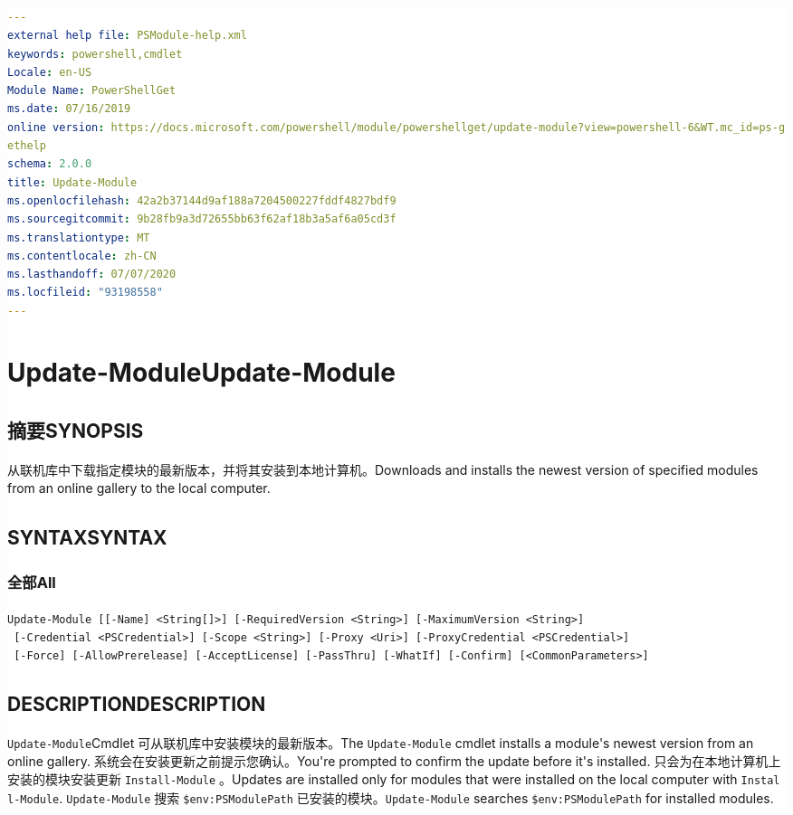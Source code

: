 ```yaml
---
external help file: PSModule-help.xml
keywords: powershell,cmdlet
Locale: en-US
Module Name: PowerShellGet
ms.date: 07/16/2019
online version: https://docs.microsoft.com/powershell/module/powershellget/update-module?view=powershell-6&WT.mc_id=ps-gethelp
schema: 2.0.0
title: Update-Module
ms.openlocfilehash: 42a2b37144d9af188a7204500227fddf4827bdf9
ms.sourcegitcommit: 9b28fb9a3d72655bb63f62af18b3a5af6a05cd3f
ms.translationtype: MT
ms.contentlocale: zh-CN
ms.lasthandoff: 07/07/2020
ms.locfileid: "93198558"
---
```

# <span data-ttu-id="091c5-103">Update-Module</span><span class="sxs-lookup"><span data-stu-id="091c5-103">Update-Module</span></span>

## <span data-ttu-id="091c5-104">摘要</span><span class="sxs-lookup"><span data-stu-id="091c5-104">SYNOPSIS</span></span>
<span data-ttu-id="091c5-105">从联机库中下载指定模块的最新版本，并将其安装到本地计算机。</span><span class="sxs-lookup"><span data-stu-id="091c5-105">Downloads and installs the newest version of specified modules from an online gallery to the local computer.</span></span>

## <span data-ttu-id="091c5-106">SYNTAX</span><span class="sxs-lookup"><span data-stu-id="091c5-106">SYNTAX</span></span>

### <span data-ttu-id="091c5-107">全部</span><span class="sxs-lookup"><span data-stu-id="091c5-107">All</span></span>

```
Update-Module [[-Name] <String[]>] [-RequiredVersion <String>] [-MaximumVersion <String>]
 [-Credential <PSCredential>] [-Scope <String>] [-Proxy <Uri>] [-ProxyCredential <PSCredential>]
 [-Force] [-AllowPrerelease] [-AcceptLicense] [-PassThru] [-WhatIf] [-Confirm] [<CommonParameters>]
```

## <span data-ttu-id="091c5-108">DESCRIPTION</span><span class="sxs-lookup"><span data-stu-id="091c5-108">DESCRIPTION</span></span>

<span data-ttu-id="091c5-109">`Update-Module`Cmdlet 可从联机库中安装模块的最新版本。</span><span class="sxs-lookup"><span data-stu-id="091c5-109">The `Update-Module` cmdlet installs a module's newest version from an online gallery.</span></span> <span data-ttu-id="091c5-110">系统会在安装更新之前提示您确认。</span><span class="sxs-lookup"><span data-stu-id="091c5-110">You're prompted to confirm the update before it's installed.</span></span> <span data-ttu-id="091c5-111">只会为在本地计算机上安装的模块安装更新 `Install-Module` 。</span><span class="sxs-lookup"><span data-stu-id="091c5-111">Updates are installed only for modules that were installed on the local computer with `Install-Module`.</span></span> <span data-ttu-id="091c5-112">`Update-Module` 搜索 `$env:PSModulePath` 已安装的模块。</span><span class="sxs-lookup"><span data-stu-id="091c5-112">`Update-Module` searches `$env:PSModulePath` for installed modules.</span></span>
